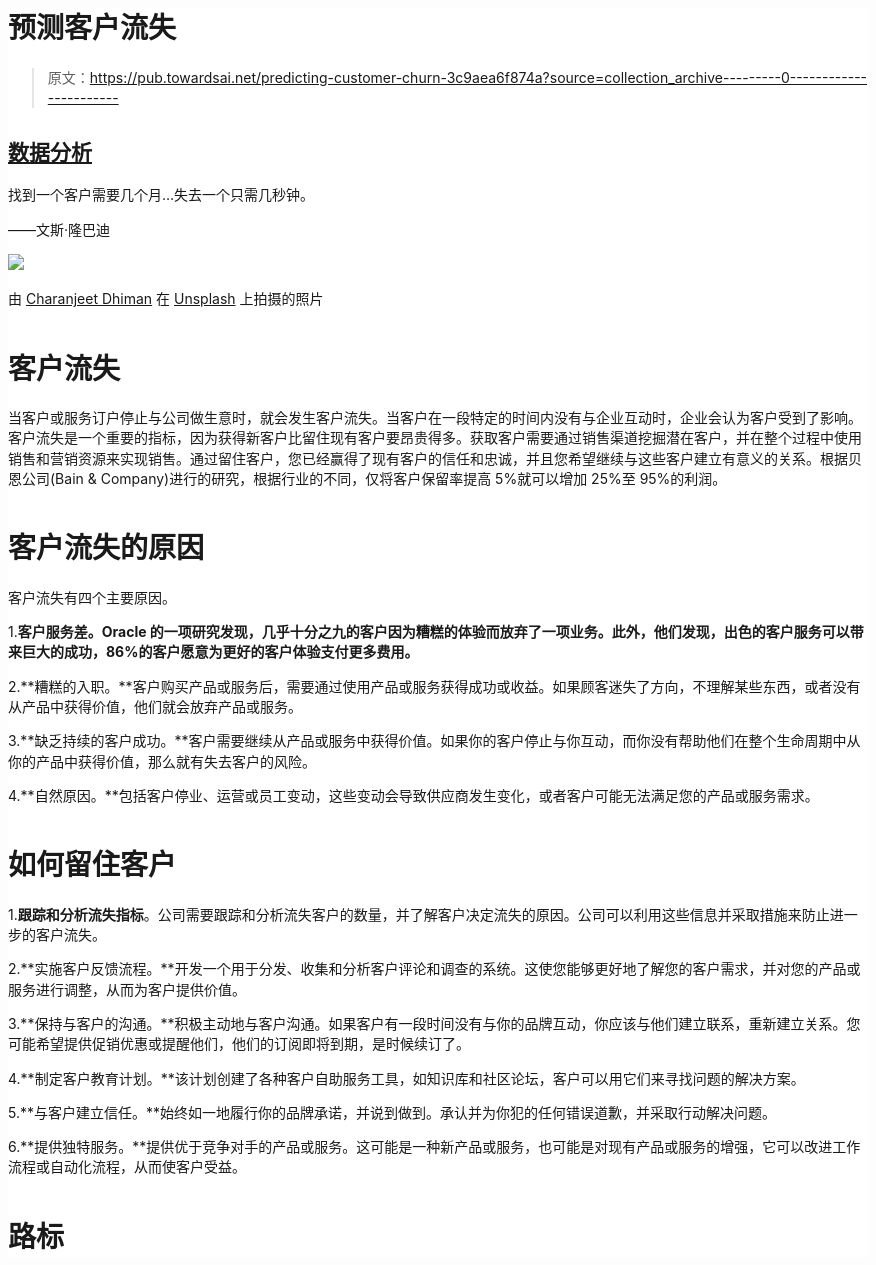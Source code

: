 # 预测客户流失

> 原文：<https://pub.towardsai.net/predicting-customer-churn-3c9aea6f874a?source=collection_archive---------0----------------------->

## [数据分析](https://towardsai.net/p/category/data-analytics)

找到一个客户需要几个月…失去一个只需几秒钟。

——文斯·隆巴迪

![](img/9a5aaa4e70b60facd85844f8ab819e96.png)

由 [Charanjeet Dhiman](https://unsplash.com/@charanjeet_dhiman?utm_source=unsplash&utm_medium=referral&utm_content=creditCopyText) 在 [Unsplash](https://unsplash.com/s/photos/customer-churn?utm_source=unsplash&utm_medium=referral&utm_content=creditCopyText) 上拍摄的照片

# 客户流失

当客户或服务订户停止与公司做生意时，就会发生客户流失。当客户在一段特定的时间内没有与企业互动时，企业会认为客户受到了影响。客户流失是一个重要的指标，因为获得新客户比留住现有客户要昂贵得多。获取客户需要通过销售渠道挖掘潜在客户，并在整个过程中使用销售和营销资源来实现销售。通过留住客户，您已经赢得了现有客户的信任和忠诚，并且您希望继续与这些客户建立有意义的关系。根据贝恩公司(Bain & Company)进行的研究，根据行业的不同，仅将客户保留率提高 5%就可以增加 25%至 95%的利润。

# **客户流失的原因**

客户流失有四个主要原因。

1.**客户服务差。Oracle 的一项研究发现，几乎十分之九的客户因为糟糕的体验而放弃了一项业务。此外，他们发现，出色的客户服务可以带来巨大的成功，86%的客户愿意为更好的客户体验支付更多费用。**

2.**糟糕的入职。**客户购买产品或服务后，需要通过使用产品或服务获得成功或收益。如果顾客迷失了方向，不理解某些东西，或者没有从产品中获得价值，他们就会放弃产品或服务。

3.**缺乏持续的客户成功。**客户需要继续从产品或服务中获得价值。如果你的客户停止与你互动，而你没有帮助他们在整个生命周期中从你的产品中获得价值，那么就有失去客户的风险。

4.**自然原因。**包括客户停业、运营或员工变动，这些变动会导致供应商发生变化，或者客户可能无法满足您的产品或服务需求。

# **如何留住客户**

1.**跟踪和分析流失指标**。公司需要跟踪和分析流失客户的数量，并了解客户决定流失的原因。公司可以利用这些信息并采取措施来防止进一步的客户流失。

2.**实施客户反馈流程。**开发一个用于分发、收集和分析客户评论和调查的系统。这使您能够更好地了解您的客户需求，并对您的产品或服务进行调整，从而为客户提供价值。

3.**保持与客户的沟通。**积极主动地与客户沟通。如果客户有一段时间没有与你的品牌互动，你应该与他们建立联系，重新建立关系。您可能希望提供促销优惠或提醒他们，他们的订阅即将到期，是时候续订了。

4.**制定客户教育计划。**该计划创建了各种客户自助服务工具，如知识库和社区论坛，客户可以用它们来寻找问题的解决方案。

5.**与客户建立信任。**始终如一地履行你的品牌承诺，并说到做到。承认并为你犯的任何错误道歉，并采取行动解决问题。

6.**提供独特服务。**提供优于竞争对手的产品或服务。这可能是一种新产品或服务，也可能是对现有产品或服务的增强，它可以改进工作流程或自动化流程，从而使客户受益。

# 路标
